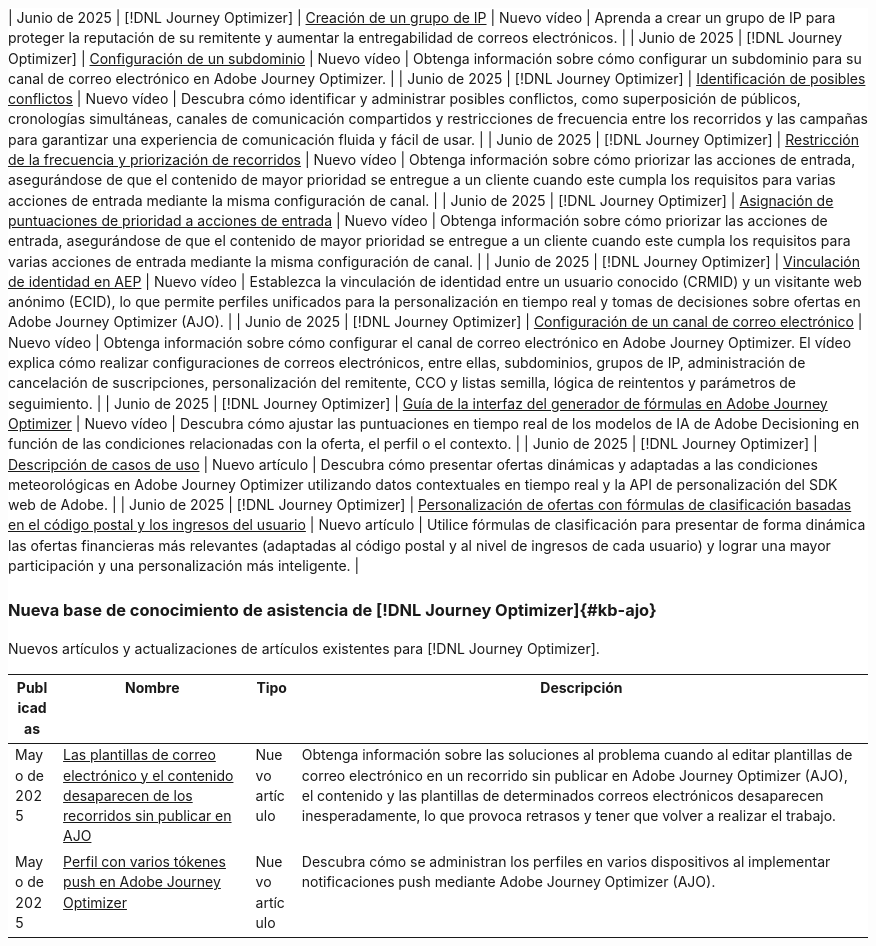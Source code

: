 | Junio de 2025 | [!DNL Journey Optimizer] | [Creación de un grupo de IP](https://experienceleague.adobe.com/es/docs/journey-optimizer-learn/tutorials/configuration/channel-configuration/email-channel/create-ip-pool) | Nuevo vídeo | Aprenda a crear un grupo de IP para proteger la reputación de su remitente y aumentar la entregabilidad de correos electrónicos. |
| Junio de 2025 | [!DNL Journey Optimizer] | [Configuración de un subdominio](https://experienceleague.adobe.com/es/docs/journey-optimizer-learn/tutorials/configuration/channel-configuration/email-channel/set-up-subdomain) | Nuevo vídeo | Obtenga información sobre cómo configurar un subdominio para su canal de correo electrónico en Adobe Journey Optimizer. |
| Junio de 2025 | [!DNL Journey Optimizer] | [Identificación de posibles conflictos](https://experienceleague.adobe.com/es/docs/journey-optimizer-learn/tutorials/conflict-management/identify-potential-conflicts) | Nuevo vídeo | Descubra cómo identificar y administrar posibles conflictos, como superposición de públicos, cronologías simultáneas, canales de comunicación compartidos y restricciones de frecuencia entre los recorridos y las campañas para garantizar una experiencia de comunicación fluida y fácil de usar. |
| Junio de 2025 | [!DNL Journey Optimizer] | [Restricción de la frecuencia y priorización de recorridos](https://experienceleague.adobe.com/es/docs/journey-optimizer-learn/tutorials/conflict-management/journey-frequency-capping-and-prioritization) | Nuevo vídeo | Obtenga información sobre cómo priorizar las acciones de entrada, asegurándose de que el contenido de mayor prioridad se entregue a un cliente cuando este cumpla los requisitos para varias acciones de entrada mediante la misma configuración de canal. |
| Junio de 2025 | [!DNL Journey Optimizer] | [Asignación de puntuaciones de prioridad a acciones de entrada](https://experienceleague.adobe.com/es/docs/journey-optimizer-learn/tutorials/conflict-management/assign-priority-score) | Nuevo vídeo | Obtenga información sobre cómo priorizar las acciones de entrada, asegurándose de que el contenido de mayor prioridad se entregue a un cliente cuando este cumpla los requisitos para varias acciones de entrada mediante la misma configuración de canal. |
| Junio de 2025 | [!DNL Journey Optimizer] | [Vinculación de identidad en AEP](https://experienceleague.adobe.com/es/docs/journey-optimizer-learn/tutorial-on-identity-stitching-in-aep/introduction) | Nuevo vídeo | Establezca la vinculación de identidad entre un usuario conocido (CRMID) y un visitante web anónimo (ECID), lo que permite perfiles unificados para la personalización en tiempo real y tomas de decisiones sobre ofertas en Adobe Journey Optimizer (AJO). |
| Junio de 2025 | [!DNL Journey Optimizer] | [Configuración de un canal de correo electrónico](https://experienceleague.adobe.com/es/docs/journey-optimizer-learn/tutorials/configuration/channel-configuration/email-channel/configure-email-channel) | Nuevo vídeo | Obtenga información sobre cómo configurar el canal de correo electrónico en Adobe Journey Optimizer. El vídeo explica cómo realizar configuraciones de correos electrónicos, entre ellas, subdominios, grupos de IP, administración de cancelación de suscripciones, personalización del remitente, CCO y listas semilla, lógica de reintentos y parámetros de seguimiento. |
| Junio de 2025 | [!DNL Journey Optimizer] | [Guía de la interfaz del generador de fórmulas en Adobe Journey Optimizer](https://experienceleague.adobe.com/es/docs/journey-optimizer-learn/tutorials/decision-capabilities/decisioning/formula-builder-ui) | Nuevo vídeo | Descubra cómo ajustar las puntuaciones en tiempo real de los modelos de IA de Adobe Decisioning en función de las condiciones relacionadas con la oferta, el perfil o el contexto. |
| Junio de 2025 | [!DNL Journey Optimizer] | [Descripción de casos de uso](https://experienceleague.adobe.com/es/docs/journey-optimizer-learn/personalizing-offers-with-real-time-weather-data/introduction) | Nuevo artículo | Descubra cómo presentar ofertas dinámicas y adaptadas a las condiciones meteorológicas en Adobe Journey Optimizer utilizando datos contextuales en tiempo real y la API de personalización del SDK web de Adobe. |
| Junio de 2025 | [!DNL Journey Optimizer] | [Personalización de ofertas con fórmulas de clasificación basadas en el código postal y los ingresos del usuario](https://experienceleague.adobe.com/es/docs/journey-optimizer-learn/personalizing-offers-with-ranking-formulas-based-on-user-zip-code-and-income/introduction) | Nuevo artículo | Utilice fórmulas de clasificación para presentar de forma dinámica las ofertas financieras más relevantes (adaptadas al código postal y al nivel de ingresos de cada usuario) y lograr una mayor participación y una personalización más inteligente. |

### Nueva base de conocimiento de asistencia de [!DNL Journey Optimizer]{#kb-ajo}

Nuevos artículos y actualizaciones de artículos existentes para [!DNL Journey Optimizer].

| Publicadas | Nombre | Tipo | Descripción |
|---------|----|----|-----------|
| Mayo de 2025 | [Las plantillas de correo electrónico y el contenido desaparecen de los recorridos sin publicar en AJO](https://experienceleague.adobe.com/es/docs/experience-cloud-kcs/kbarticles/ka-26738) | Nuevo artículo | Obtenga información sobre las soluciones al problema cuando al editar plantillas de correo electrónico en un recorrido sin publicar en Adobe Journey Optimizer (AJO), el contenido y las plantillas de determinados correos electrónicos desaparecen inesperadamente, lo que provoca retrasos y tener que volver a realizar el trabajo. |
| Mayo de 2025 | [Perfil con varios tókenes push en Adobe Journey Optimizer](https://experienceleague.adobe.com/es/docs/experience-cloud-kcs/kbarticles/ka-26457) | Nuevo artículo | Descubra cómo se administran los perfiles en varios dispositivos al implementar notificaciones push mediante Adobe Journey Optimizer (AJO). |